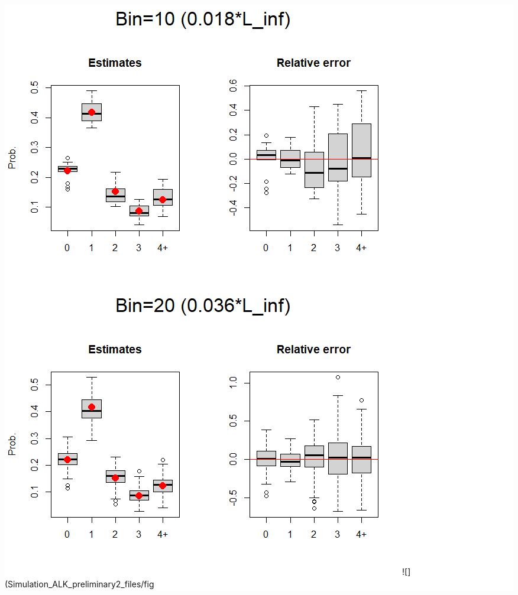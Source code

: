 ![](Simulation_ALK_preliminary2_files/figure-markdown_strict/unnamed-chunk-15-1.png)![](Simulation_ALK_preliminary2_files/figure-markdown_strict/unnamed-chunk-15-2.png)![](Simulation_ALK_preliminary2_files/fig